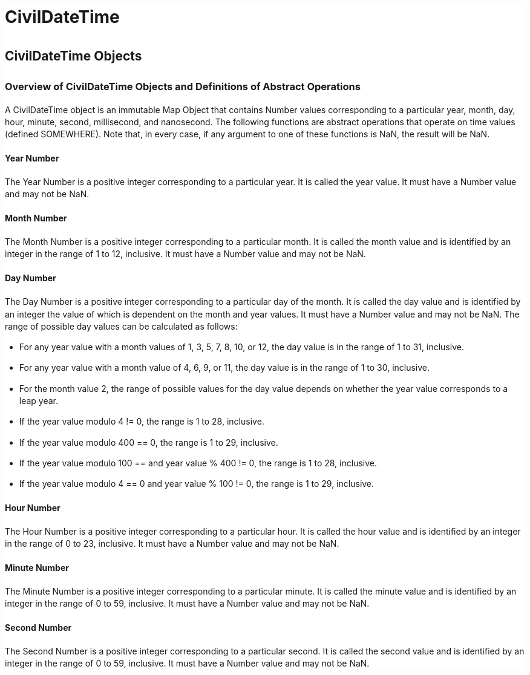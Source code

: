 # CivilDateTime
## CivilDateTime Objects
### Overview of CivilDateTime Objects and Definitions of Abstract Operations
A CivilDateTime object is an immutable Map Object that contains Number values corresponding to a particular year, month, day, hour, minute, second, millisecond, and nanosecond.
The following functions are abstract operations that operate on time values (defined SOMEWHERE).  Note that, in every case, if any argument to one of these functions is NaN, the result will be NaN.

#### Year Number
The Year Number is a positive integer corresponding to a particular year.  It is called the year value.  It must have a Number value and may not be NaN.

#### Month Number
The Month Number is a positive integer corresponding to a particular month.  It is called the month value and is identified by an integer in the range of 1 to 12, inclusive.  It must have a Number value and may not be NaN.

#### Day Number
The Day Number is a positive integer corresponding to a particular day of the month.  It is called the day value and is identified by an integer the value of which is dependent on the month and year values.  It must have a Number value and may not be NaN.  The range of possible day values can be calculated as follows:

*	For any year value with a month values of 1, 3, 5, 7, 8, 10, or 12, the day value is in the range of 1 to 31, inclusive.

*	For any year value with a month value of 4, 6, 9, or 11, the day value is in the range of 1 to 30, inclusive.

*	For the month value 2, the range of possible values for the day value depends on whether the year value corresponds to a leap year.

  *	If the year value modulo 4 != 0, the range is 1 to 28, inclusive.

  *	If the year value modulo 400 == 0, the range is 1 to 29, inclusive.

  * If the year value modulo 100 == and year value % 400 != 0, the range is 1 to 28, inclusive.

  * If the year value modulo 4 == 0 and year value % 100 != 0, the range is 1 to 29, inclusive.

#### Hour Number
The Hour Number is a positive integer corresponding to a particular hour.  It is called the hour value and is identified by an integer in the range of 0 to 23, inclusive.  It must have a Number value and may not be NaN.

#### Minute Number
The Minute Number is a positive integer corresponding to a particular minute.  It is called the minute value and is identified by an integer in the range of 0 to 59, inclusive.  It must have a Number value and may not be NaN.

#### Second Number
The Second Number is a positive integer corresponding to a particular second.  It is called the second value and is identified by an integer in the range of 0 to 59, inclusive.  It must have a Number value and may not be NaN.
